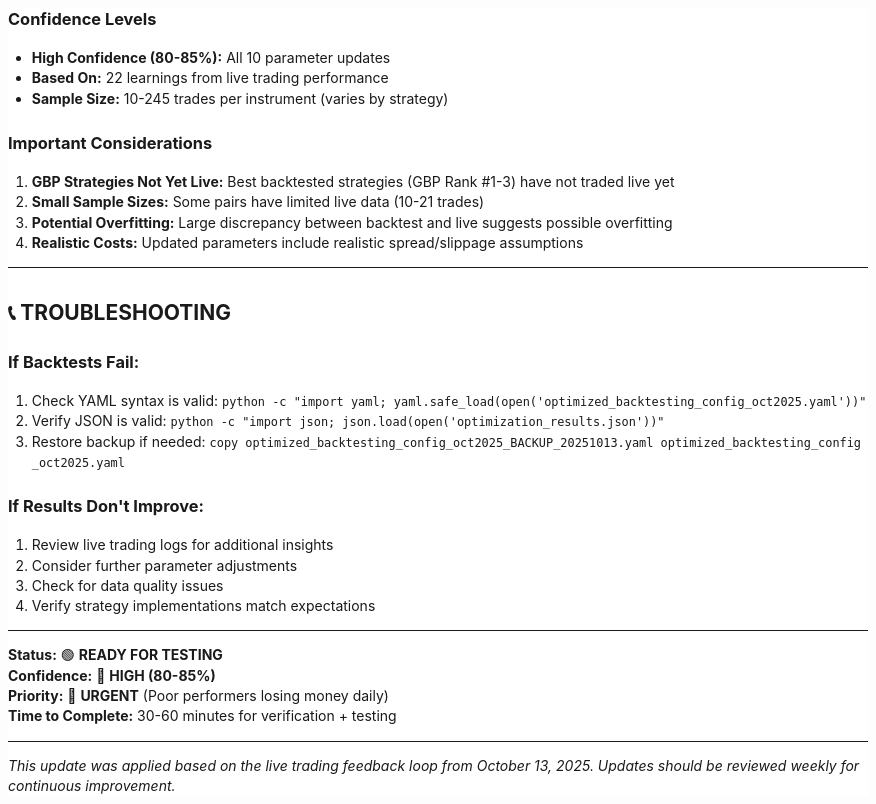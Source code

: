 ### Confidence Levels
- **High Confidence (80-85%):** All 10 parameter updates
- **Based On:** 22 learnings from live trading performance
- **Sample Size:** 10-245 trades per instrument (varies by strategy)

### Important Considerations
1. **GBP Strategies Not Yet Live:** Best backtested strategies (GBP Rank #1-3) have not traded live yet
2. **Small Sample Sizes:** Some pairs have limited live data (10-21 trades)
3. **Potential Overfitting:** Large discrepancy between backtest and live suggests possible overfitting
4. **Realistic Costs:** Updated parameters include realistic spread/slippage assumptions

---

## 📞 TROUBLESHOOTING

### If Backtests Fail:
1. Check YAML syntax is valid: `python -c "import yaml; yaml.safe_load(open('optimized_backtesting_config_oct2025.yaml'))"`
2. Verify JSON is valid: `python -c "import json; json.load(open('optimization_results.json'))"`
3. Restore backup if needed: `copy optimized_backtesting_config_oct2025_BACKUP_20251013.yaml optimized_backtesting_config_oct2025.yaml`

### If Results Don't Improve:
1. Review live trading logs for additional insights
2. Consider further parameter adjustments
3. Check for data quality issues
4. Verify strategy implementations match expectations

---

**Status:** 🟢 **READY FOR TESTING**  
**Confidence:** 🔵 **HIGH (80-85%)**  
**Priority:** 🔴 **URGENT** (Poor performers losing money daily)  
**Time to Complete:** 30-60 minutes for verification + testing

---

*This update was applied based on the live trading feedback loop from October 13, 2025. Updates should be reviewed weekly for continuous improvement.*




